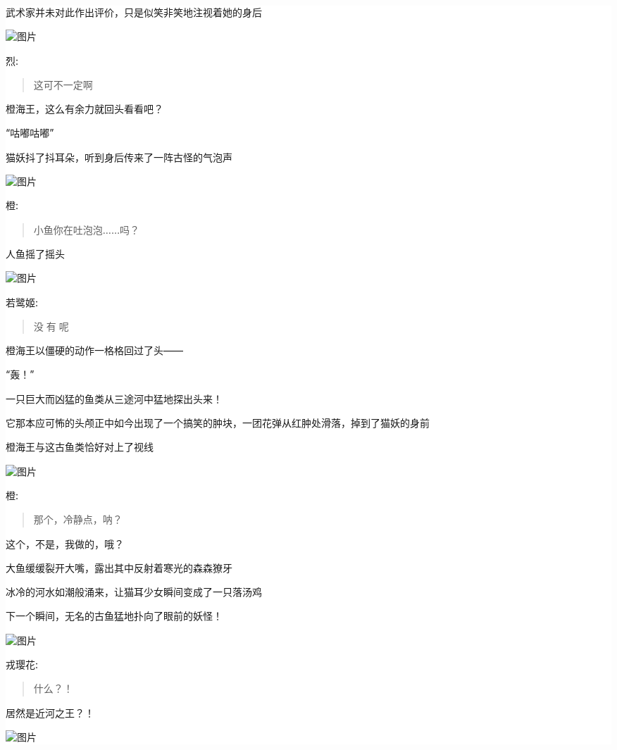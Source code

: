 武术家并未对此作出评价，只是似笑非笑地注视着她的身后

![图片](http://tiebapic.baidu.com/forum/w%3D580/sign=4e20fe77d15c1038247ececa8210931c/c0add00735fae6cddcf9550c18b30f2443a70f90.jpg)

烈:
> 这可不一定啊

橙海王，这么有余力就回头看看吧？



“咕嘟咕嘟”

猫妖抖了抖耳朵，听到身后传来了一阵古怪的气泡声

![图片](http://tiebapic.baidu.com/forum/w%3D580/sign=3608eff6cc2397ddd679980c6982b216/9f13d543ad4bd11320c0612307afa40f4bfb051c.jpg)

橙:
> 小鱼你在吐泡泡……吗？

人鱼摇了摇头

![图片](http://tiebapic.baidu.com/forum/w%3D580/sign=3652c1798a16fdfad86cc6e6848e8cea/8d324eed2e738bd422a18863b68b87d6267ff962.jpg)

若鹭姬:
> 没 有 呢



橙海王以僵硬的动作一格格回过了头——

“轰！”

一只巨大而凶猛的鱼类从三途河中猛地探出头来！

它那本应可怖的头颅正中如今出现了一个搞笑的肿块，一团花弹从红肿处滑落，掉到了猫妖的身前

橙海王与这古鱼类恰好对上了视线

![图片](http://tiebapic.baidu.com/forum/w%3D580/sign=875165fdee18972ba33a00c2d6cc7b9d/62acc25c10385343acb5dec8d613b07ecb808863.jpg)

橙:
> 那个，冷静点，呐？

这个，不是，我做的，哦？

大鱼缓缓裂开大嘴，露出其中反射着寒光的森森獠牙

冰冷的河水如潮般涌来，让猫耳少女瞬间变成了一只落汤鸡

下一个瞬间，无名的古鱼猛地扑向了眼前的妖怪！

![图片](http://tiebapic.baidu.com/forum/w%3D580/sign=adcee19939738bd4c421b239918a876c/f8d7f7deb48f8c54e3945b6b2d292df5e1fe7fb1.jpg)

戎璎花:
> 什么？！

居然是近河之王？！

![图片](http://tiebapic.baidu.com/forum/w%3D580/sign=243bd360a4de9c82a665f9875c8080d2/a555532c11dfa9ec3c70614e75d0f703908fc197.jpg)
